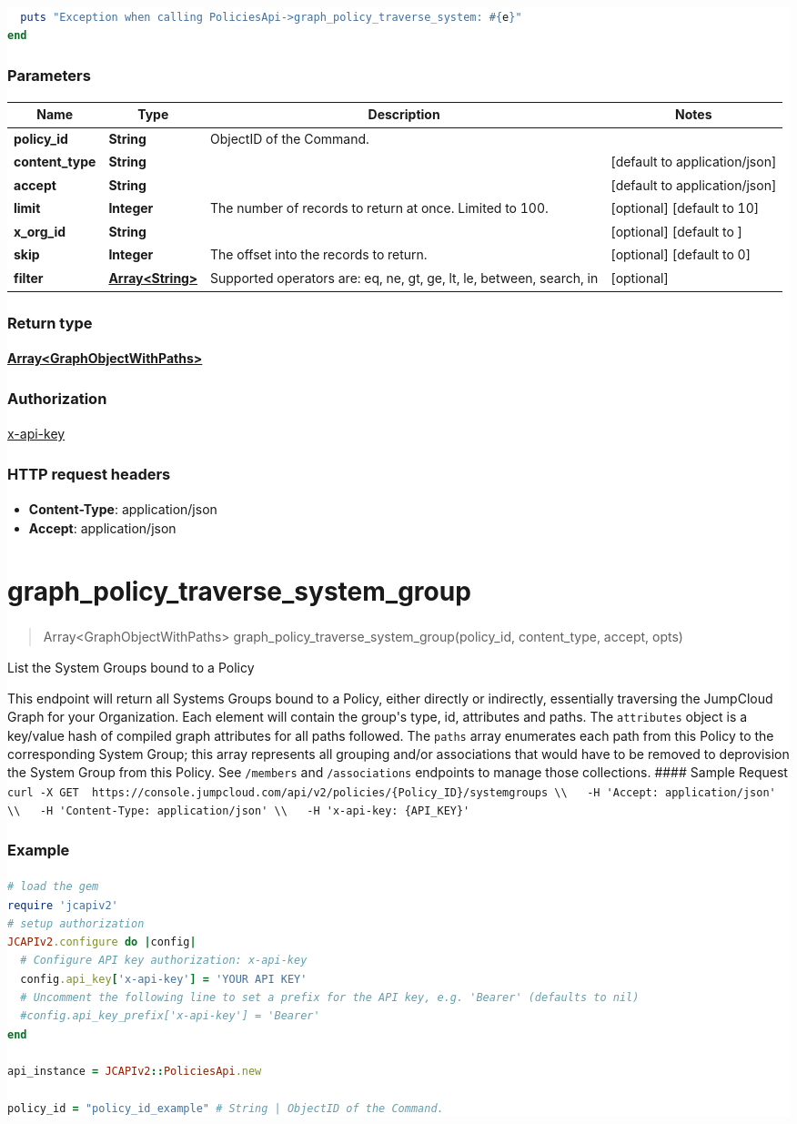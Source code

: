 ```ruby
  puts "Exception when calling PoliciesApi->graph_policy_traverse_system: #{e}"
end
```

### Parameters

Name | Type | Description  | Notes
------------- | ------------- | ------------- | -------------
 **policy_id** | **String**| ObjectID of the Command. | 
 **content_type** | **String**|  | [default to application/json]
 **accept** | **String**|  | [default to application/json]
 **limit** | **Integer**| The number of records to return at once. Limited to 100. | [optional] [default to 10]
 **x_org_id** | **String**|  | [optional] [default to ]
 **skip** | **Integer**| The offset into the records to return. | [optional] [default to 0]
 **filter** | [**Array&lt;String&gt;**](String.md)| Supported operators are: eq, ne, gt, ge, lt, le, between, search, in | [optional] 

### Return type

[**Array&lt;GraphObjectWithPaths&gt;**](GraphObjectWithPaths.md)

### Authorization

[x-api-key](../README.md#x-api-key)

### HTTP request headers

 - **Content-Type**: application/json
 - **Accept**: application/json



# **graph_policy_traverse_system_group**
> Array&lt;GraphObjectWithPaths&gt; graph_policy_traverse_system_group(policy_id, content_type, accept, opts)

List the System Groups bound to a Policy

This endpoint will return all Systems Groups bound to a Policy, either directly or indirectly, essentially traversing the JumpCloud Graph for your Organization.  Each element will contain the group's type, id, attributes and paths.  The `attributes` object is a key/value hash of compiled graph attributes for all paths followed.  The `paths` array enumerates each path from this Policy to the corresponding System Group; this array represents all grouping and/or associations that would have to be removed to deprovision the System Group from this Policy.  See `/members` and `/associations` endpoints to manage those collections.  #### Sample Request ``` curl -X GET  https://console.jumpcloud.com/api/v2/policies/{Policy_ID}/systemgroups \\   -H 'Accept: application/json' \\   -H 'Content-Type: application/json' \\   -H 'x-api-key: {API_KEY}' ```

### Example
```ruby
# load the gem
require 'jcapiv2'
# setup authorization
JCAPIv2.configure do |config|
  # Configure API key authorization: x-api-key
  config.api_key['x-api-key'] = 'YOUR API KEY'
  # Uncomment the following line to set a prefix for the API key, e.g. 'Bearer' (defaults to nil)
  #config.api_key_prefix['x-api-key'] = 'Bearer'
end

api_instance = JCAPIv2::PoliciesApi.new

policy_id = "policy_id_example" # String | ObjectID of the Command.
```